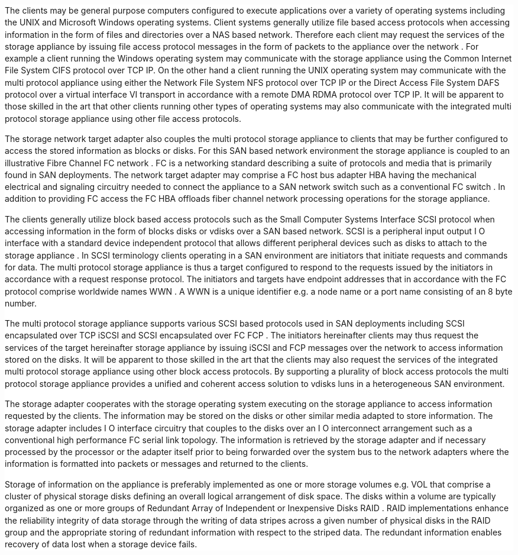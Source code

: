 The clients may be general purpose computers configured to execute applications over a variety of operating systems including the UNIX and Microsoft Windows operating systems. Client systems generally utilize file based access protocols when accessing information in the form of files and directories over a NAS based network. Therefore each client may request the services of the storage appliance by issuing file access protocol messages in the form of packets to the appliance over the network . For example a client running the Windows operating system may communicate with the storage appliance using the Common Internet File System CIFS protocol over TCP IP. On the other hand a client running the UNIX operating system may communicate with the multi protocol appliance using either the Network File System NFS protocol over TCP IP or the Direct Access File System DAFS protocol over a virtual interface VI transport in accordance with a remote DMA RDMA protocol over TCP IP. It will be apparent to those skilled in the art that other clients running other types of operating systems may also communicate with the integrated multi protocol storage appliance using other file access protocols.

The storage network target adapter also couples the multi protocol storage appliance to clients that may be further configured to access the stored information as blocks or disks. For this SAN based network environment the storage appliance is coupled to an illustrative Fibre Channel FC network . FC is a networking standard describing a suite of protocols and media that is primarily found in SAN deployments. The network target adapter may comprise a FC host bus adapter HBA having the mechanical electrical and signaling circuitry needed to connect the appliance to a SAN network switch such as a conventional FC switch . In addition to providing FC access the FC HBA offloads fiber channel network processing operations for the storage appliance.

The clients generally utilize block based access protocols such as the Small Computer Systems Interface SCSI protocol when accessing information in the form of blocks disks or vdisks over a SAN based network. SCSI is a peripheral input output I O interface with a standard device independent protocol that allows different peripheral devices such as disks to attach to the storage appliance . In SCSI terminology clients operating in a SAN environment are initiators that initiate requests and commands for data. The multi protocol storage appliance is thus a target configured to respond to the requests issued by the initiators in accordance with a request response protocol. The initiators and targets have endpoint addresses that in accordance with the FC protocol comprise worldwide names WWN . A WWN is a unique identifier e.g. a node name or a port name consisting of an 8 byte number.

The multi protocol storage appliance supports various SCSI based protocols used in SAN deployments including SCSI encapsulated over TCP iSCSI and SCSI encapsulated over FC FCP . The initiators hereinafter clients may thus request the services of the target hereinafter storage appliance by issuing iSCSI and FCP messages over the network to access information stored on the disks. It will be apparent to those skilled in the art that the clients may also request the services of the integrated multi protocol storage appliance using other block access protocols. By supporting a plurality of block access protocols the multi protocol storage appliance provides a unified and coherent access solution to vdisks luns in a heterogeneous SAN environment.

The storage adapter cooperates with the storage operating system executing on the storage appliance to access information requested by the clients. The information may be stored on the disks or other similar media adapted to store information. The storage adapter includes I O interface circuitry that couples to the disks over an I O interconnect arrangement such as a conventional high performance FC serial link topology. The information is retrieved by the storage adapter and if necessary processed by the processor or the adapter itself prior to being forwarded over the system bus to the network adapters where the information is formatted into packets or messages and returned to the clients.

Storage of information on the appliance is preferably implemented as one or more storage volumes e.g. VOL that comprise a cluster of physical storage disks defining an overall logical arrangement of disk space. The disks within a volume are typically organized as one or more groups of Redundant Array of Independent or Inexpensive Disks RAID . RAID implementations enhance the reliability integrity of data storage through the writing of data stripes across a given number of physical disks in the RAID group and the appropriate storing of redundant information with respect to the striped data. The redundant information enables recovery of data lost when a storage device fails.
